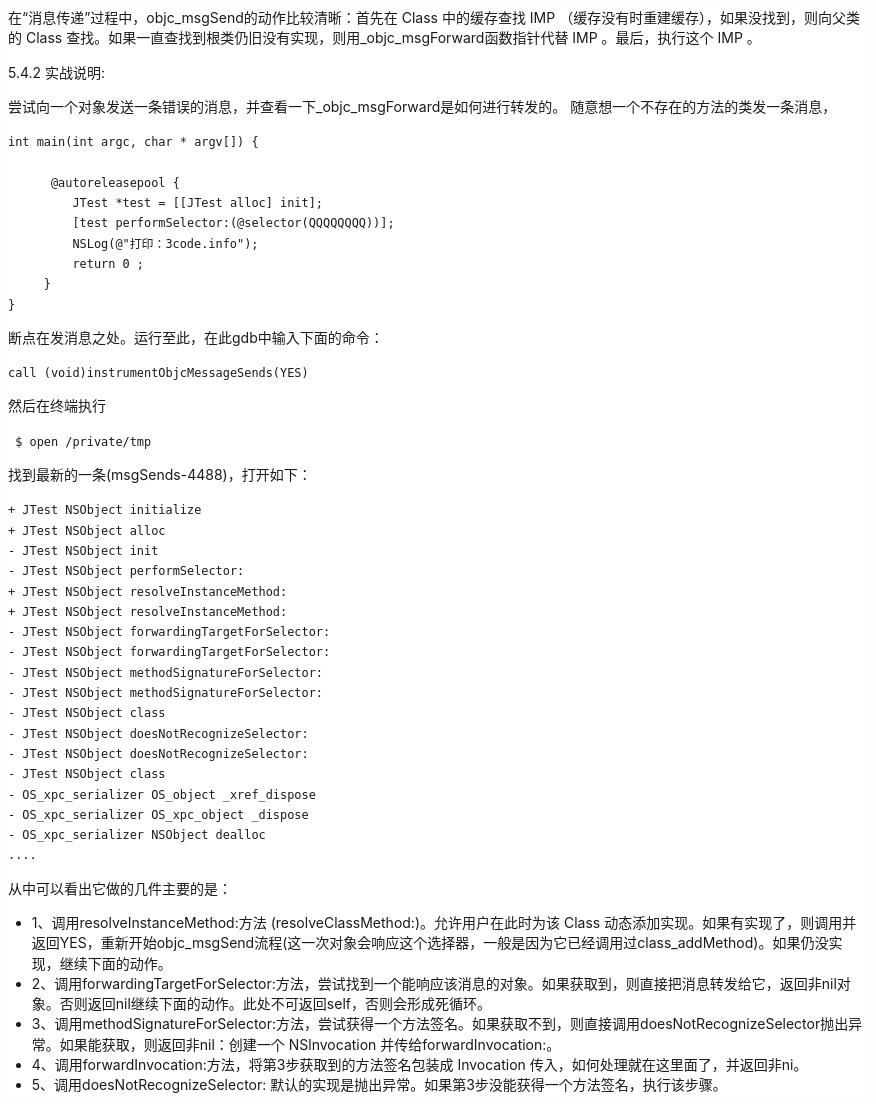 在“消息传递”过程中，objc_msgSend的动作比较清晰：首先在 Class 中的缓存查找 IMP （缓存没有时重建缓存），如果没找到，则向父类的 Class 查找。如果一直查找到根类仍旧没有实现，则用_objc_msgForward函数指针代替 IMP 。最后，执行这个 IMP 。

5.4.2 实战说明:

尝试向一个对象发送一条错误的消息，并查看一下_objc_msgForward是如何进行转发的。
随意想一个不存在的方法的类发一条消息，
 
    int main(int argc, char * argv[]) {
    
          @autoreleasepool {
             JTest *test = [[JTest alloc] init];
             [test performSelector:(@selector(QQQQQQQQ))];
             NSLog(@"打印：3code.info");
             return 0 ;
         }
    }

断点在发消息之处。运行至此，在此gdb中输入下面的命令：

    call (void)instrumentObjcMessageSends(YES)
然后在终端执行

     $ open /private/tmp
找到最新的一条(msgSends-4488)，打开如下：

```
+ JTest NSObject initialize
+ JTest NSObject alloc
- JTest NSObject init
- JTest NSObject performSelector:
+ JTest NSObject resolveInstanceMethod:
+ JTest NSObject resolveInstanceMethod:
- JTest NSObject forwardingTargetForSelector:
- JTest NSObject forwardingTargetForSelector:
- JTest NSObject methodSignatureForSelector:
- JTest NSObject methodSignatureForSelector:
- JTest NSObject class
- JTest NSObject doesNotRecognizeSelector:
- JTest NSObject doesNotRecognizeSelector:
- JTest NSObject class
- OS_xpc_serializer OS_object _xref_dispose
- OS_xpc_serializer OS_xpc_object _dispose
- OS_xpc_serializer NSObject dealloc
....
```
从中可以看出它做的几件主要的是：

 - 1、调用resolveInstanceMethod:方法 (resolveClassMethod:)。允许用户在此时为该 Class 动态添加实现。如果有实现了，则调用并返回YES，重新开始objc_msgSend流程(这一次对象会响应这个选择器，一般是因为它已经调用过class_addMethod)。如果仍没实现，继续下面的动作。
 - 2、调用forwardingTargetForSelector:方法，尝试找到一个能响应该消息的对象。如果获取到，则直接把消息转发给它，返回非nil对象。否则返回nil继续下面的动作。此处不可返回self，否则会形成死循环。
 - 3、调用methodSignatureForSelector:方法，尝试获得一个方法签名。如果获取不到，则直接调用doesNotRecognizeSelector抛出异常。如果能获取，则返回非nil：创建一个 NSlnvocation 并传给forwardInvocation:。
 - 4、调用forwardInvocation:方法，将第3步获取到的方法签名包装成 Invocation 传入，如何处理就在这里面了，并返回非ni。
 - 5、调用doesNotRecognizeSelector: 默认的实现是抛出异常。如果第3步没能获得一个方法签名，执行该步骤。

